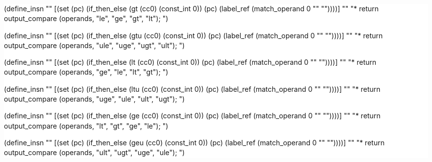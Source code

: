 (define_insn ""
  [(set (pc)
	(if_then_else (gt (cc0)
			  (const_int 0))
		      (pc)
		      (label_ref (match_operand 0 "" ""))))]
  ""
  "* return output_compare (operands, \"le\", \"ge\", \"gt\", \"lt\"); ")

(define_insn ""
  [(set (pc)
	(if_then_else (gtu (cc0)
			   (const_int 0))
		      (pc)
		      (label_ref (match_operand 0 "" ""))))]
  ""
  "* return output_compare (operands, \"ule\", \"uge\", \"ugt\", \"ult\"); ")

(define_insn ""
  [(set (pc)
	(if_then_else (lt (cc0)
			  (const_int 0))
		      (pc)
		      (label_ref (match_operand 0 "" ""))))]
  ""
  "* return output_compare (operands, \"ge\", \"le\", \"lt\", \"gt\"); ")

(define_insn ""
  [(set (pc)
	(if_then_else (ltu (cc0)
			   (const_int 0))
		      (pc)
		      (label_ref (match_operand 0 "" ""))))]
  ""
  "* return output_compare (operands, \"uge\", \"ule\", \"ult\", \"ugt\"); ")

(define_insn ""
  [(set (pc)
	(if_then_else (ge (cc0)
			  (const_int 0))
		      (pc)
		      (label_ref (match_operand 0 "" ""))))]
  ""
  "* return output_compare (operands, \"lt\", \"gt\", \"ge\", \"le\"); ")

(define_insn ""
  [(set (pc)
	(if_then_else (geu (cc0)
			   (const_int 0))
		      (pc)
		      (label_ref (match_operand 0 "" ""))))]
  ""
  "* return output_compare (operands, \"ult\", \"ugt\", \"uge\", \"ule\"); ")
